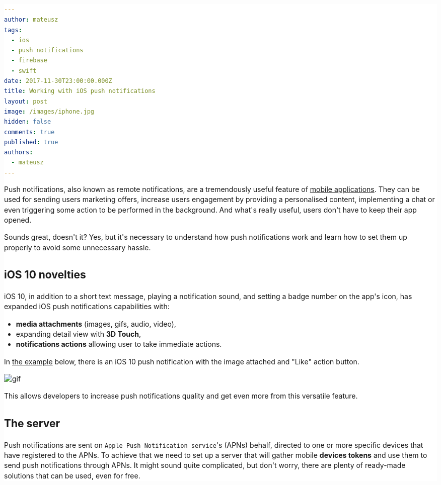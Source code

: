 ```yaml
---
author: mateusz
tags:
  - ios
  - push notifications
  - firebase
  - swift
date: 2017-11-30T23:00:00.000Z
title: Working with iOS push notifications
layout: post
image: /images/iphone.jpg
hidden: false
comments: true
published: true
authors:
  - mateusz
---
```

Push notifications, also known as remote notifications, are a tremendously useful feature of [mobile applications](/our-areas/mobile-app-development/). They can be used for sending users marketing offers, increase users engagement by providing a personalised content, implementing a chat or even triggering some action to be performed in the background. And what's really useful, users don't have to keep their app opened.

Sounds great, doesn't it? Yes, but it's necessary to understand how push notifications work and learn how to set them up properly to avoid some unnecessary hassle.

## iOS 10 novelties

iOS 10, in addition to a short text message, playing a notification sound, and setting a badge number on the app's icon, has expanded iOS push notifications capabilities with:

* **media attachments** (images, gifs, audio, video),
* expanding detail view with **3D Touch**,
* **notifications actions** allowing user to take immediate actions.

In [the example](https://medium.com/@prianka.kariat/ios-10-notifications-with-attachments-and-much-more-169a7405ddaf) below, there is an iOS 10 push notification with the image attached and "Like" action button.

![gif](https://cdn-images-1.medium.com/max/800/1*2ngvD9Tqp3TXjdWwVDMqEQ.jpeg)

This allows developers to increase push notifications quality and get even more from this versatile feature.

## The server

Push notifications are sent on `Apple Push Notification service`'s (APNs) behalf, directed to one or more specific devices that have registered to the APNs. To achieve that we need to set up a server that will gather mobile **devices tokens** and use them to send push notifications through APNs. It might sound quite complicated, but don't worry, there are plenty of ready-made solutions that can be used, even for free.
